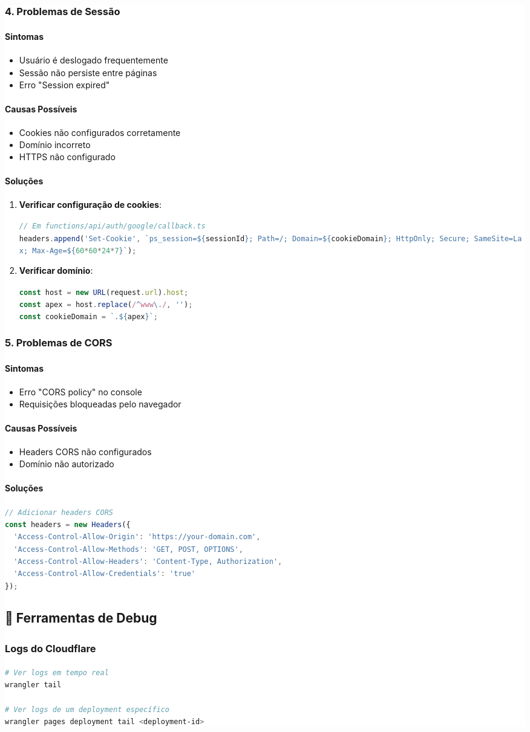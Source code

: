 ### 4. Problemas de Sessão

#### Sintomas
- Usuário é deslogado frequentemente
- Sessão não persiste entre páginas
- Erro "Session expired"

#### Causas Possíveis
- Cookies não configurados corretamente
- Domínio incorreto
- HTTPS não configurado

#### Soluções
1. **Verificar configuração de cookies**:
   ```typescript
   // Em functions/api/auth/google/callback.ts
   headers.append('Set-Cookie', `ps_session=${sessionId}; Path=/; Domain=${cookieDomain}; HttpOnly; Secure; SameSite=Lax; Max-Age=${60*60*24*7}`);
   ```

2. **Verificar domínio**:
   ```typescript
   const host = new URL(request.url).host;
   const apex = host.replace(/^www\./, '');
   const cookieDomain = `.${apex}`;
   ```

### 5. Problemas de CORS

#### Sintomas
- Erro "CORS policy" no console
- Requisições bloqueadas pelo navegador

#### Causas Possíveis
- Headers CORS não configurados
- Domínio não autorizado

#### Soluções
```typescript
// Adicionar headers CORS
const headers = new Headers({
  'Access-Control-Allow-Origin': 'https://your-domain.com',
  'Access-Control-Allow-Methods': 'GET, POST, OPTIONS',
  'Access-Control-Allow-Headers': 'Content-Type, Authorization',
  'Access-Control-Allow-Credentials': 'true'
});
```

## 🔧 Ferramentas de Debug

### Logs do Cloudflare
```bash
# Ver logs em tempo real
wrangler tail

# Ver logs de um deployment específico
wrangler pages deployment tail <deployment-id>
```
